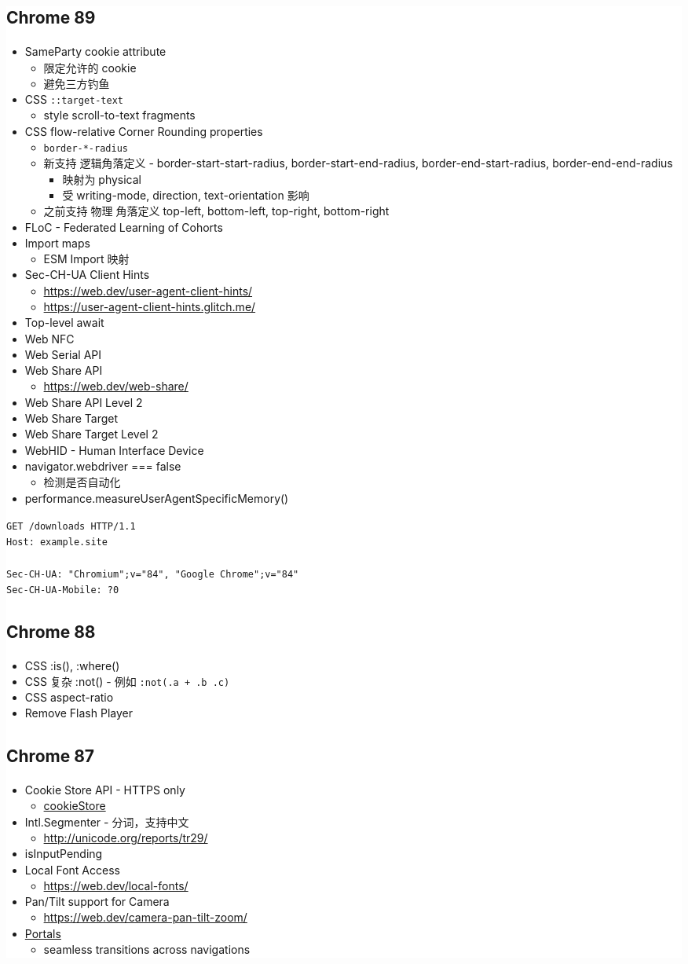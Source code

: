 ## Chrome 89

- SameParty cookie attribute
  - 限定允许的 cookie
  - 避免三方钓鱼
- CSS `::target-text`
  - style scroll-to-text fragments
- CSS flow-relative Corner Rounding properties
  - `border-*-radius`
  - 新支持 逻辑角落定义 - border-start-start-radius, border-start-end-radius, border-end-start-radius, border-end-end-radius
    - 映射为 physical
    - 受 writing-mode, direction, text-orientation 影响
  - 之前支持 物理 角落定义 top-left, bottom-left, top-right, bottom-right
- FLoC - Federated Learning of Cohorts
- Import maps
  - ESM Import 映射
- Sec-CH-UA Client Hints
  - https://web.dev/user-agent-client-hints/
  - https://user-agent-client-hints.glitch.me/
- Top-level await
- Web NFC
- Web Serial API
- Web Share API
  - https://web.dev/web-share/
- Web Share API Level 2
- Web Share Target
- Web Share Target Level 2
- WebHID - Human Interface Device
- navigator.webdriver === false
  - 检测是否自动化
- performance.measureUserAgentSpecificMemory()

```
GET /downloads HTTP/1.1
Host: example.site

Sec-CH-UA: "Chromium";v="84", "Google Chrome";v="84"
Sec-CH-UA-Mobile: ?0
```

## Chrome 88

- CSS :is(), :where()
- CSS 复杂 :not() - 例如 `:not(.a + .b .c)`
- CSS aspect-ratio
- Remove Flash Player

## Chrome 87

- Cookie Store API - HTTPS only
  - [cookieStore](https://developer.mozilla.org/en-US/docs/Web/API/CookieStore)
- Intl.Segmenter - 分词，支持中文
  - http://unicode.org/reports/tr29/
- isInputPending
- Local Font Access
  - https://web.dev/local-fonts/
- Pan/Tilt support for Camera
  - https://web.dev/camera-pan-tilt-zoom/
- [Portals](https://www.chromestatus.com/features/4828882419056640)
  - seamless transitions across navigations
